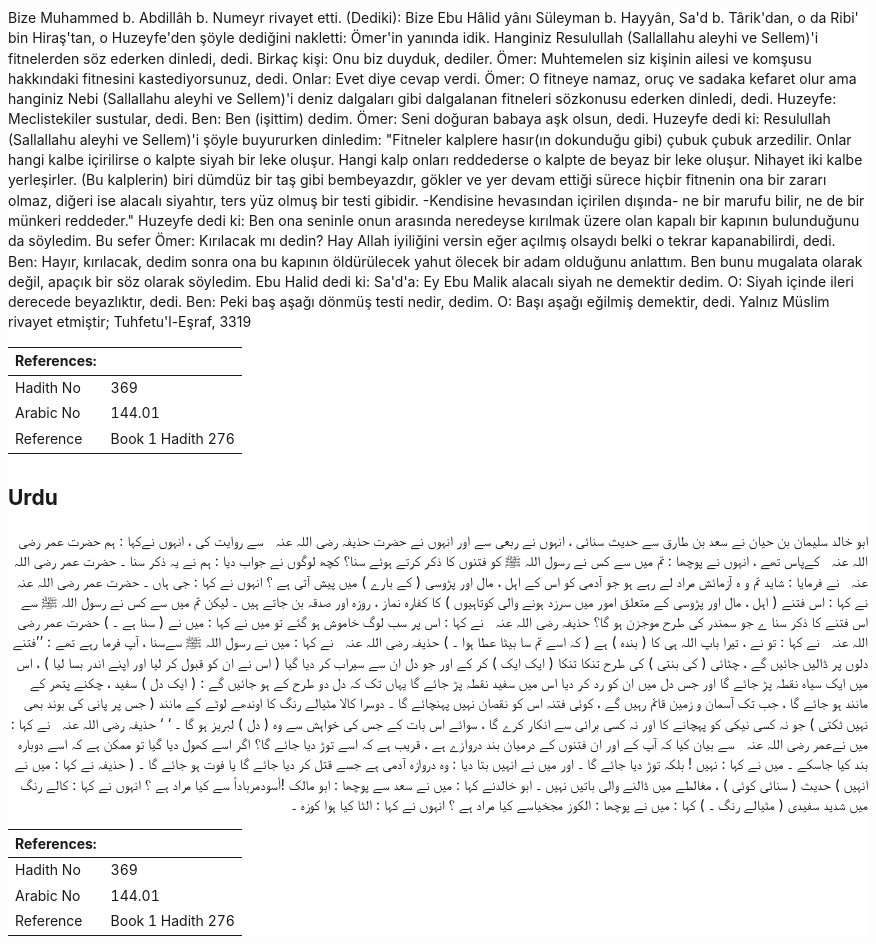 Bize Muhammed b. Abdillâh b. Numeyr rivayet etti. (Dediki): Bize Ebu Hâlid yânı Süleyman b. Hayyân, Sa'd b. Târik'dan, o da Ribi' bin Hiraş'tan, o Huzeyfe'den şöyle dediğini nakletti: Ömer'in yanında idik. Hanginiz Resulullah (Sallallahu aleyhi ve Sellem)'i fitnelerden söz ederken dinledi, dedi. Birkaç kişi: Onu biz duyduk, dediler. Ömer: Muhtemelen siz kişinin ailesi ve komşusu hakkındaki fitnesini kastediyorsunuz, dedi. Onlar: Evet diye cevap verdi. Ömer: O fitneye namaz, oruç ve sadaka kefaret olur ama hanginiz Nebi (Sallallahu aleyhi ve Sellem)'i deniz dalgaları gibi dalgalanan fitneleri sözkonusu ederken dinledi, dedi. Huzeyfe: Meclistekiler sustular, dedi. Ben: Ben (işittim) dedim. Ömer: Seni doğuran babaya aşk olsun, dedi. Huzeyfe dedi ki: Resulullah (Sallallahu aleyhi ve Sellem)'i şöyle buyururken dinledim: "Fitneler kalplere hasır(ın dokunduğu gibi) çubuk çubuk arzedilir. Onlar hangi kalbe içirilirse o kalpte siyah bir leke oluşur. Hangi kalp onları reddederse o kalpte de beyaz bir leke oluşur. Nihayet iki kalbe yerleşirler. (Bu kalplerin) biri dümdüz bir taş gibi bembeyazdır, gökler ve yer devam ettiği sürece hiçbir fitnenin ona bir zararı olmaz, diğeri ise alacalı siyahtır, ters yüz olmuş bir testi gibidir. -Kendisine hevasından içirilen dışında- ne bir marufu bilir, ne de bir münkeri reddeder." Huzeyfe dedi ki: Ben ona seninle onun arasında neredeyse kırılmak üzere olan kapalı bir kapının bulunduğunu da söyledim. Bu sefer Ömer: Kırılacak mı dedin? Hay Allah iyiliğini versin eğer açılmış olsaydı belki o tekrar kapanabilirdi, dedi. Ben: Hayır, kırılacak, dedim sonra ona bu kapının öldürülecek yahut ölecek bir adam olduğunu anlattım. Ben bunu mugalata olarak değil, apaçık bir söz olarak söyledim. Ebu Halid dedi ki: Sa'd'a: Ey Ebu Malik alacalı siyah ne demektir dedim. O: Siyah içinde ileri derecede beyazlıktır, dedi. Ben: Peki baş aşağı dönmüş testi nedir, dedim. O: Başı aşağı eğilmiş demektir, dedi. Yalnız Müslim rivayet etmiştir; Tuhfetu'l-Eşraf, 3319
</div>
<div style={{backgroundColor:'#f8f9fa',padding:20, marginBottom: 10}}><table> <thead> <tr> <th>References:</th> <th></th> </tr> </thead> <tbody><tr><td>Hadith No</td><td>369</td></tr><tr><td>Arabic No</td><td>144.01</td></tr><tr><td>Reference</td><td>Book 1 Hadith 276</td></tr></tbody></table></div>

## Urdu


<div dir="rtl" lang="ur" style={{fontSize:'larger',backgroundColor:'#f8f9fa',padding:20}}>
ابو خالد سلیمان بن حیان نے سعد بن طارق سے حدیث سنائی ، انہوں نے ربعی سے اور انہوں نے حضرت حذیفہ ‌رضی ‌اللہ ‌عنہ ‌ ‌ سے روایت کی ، انہوں نےکہا : ہم حضرت عمر ‌رضی ‌اللہ ‌عنہ ‌ ‌ کےپاس تھے ، انہوں نے پوچھا : تم میں سے کس نے رسول اللہ ﷺ کو فتنوں کا ذکر کرتے ہوئے سنا؟ کچھ لوگوں نے جواب دیا : ہم نے یہ ذکر سنا ۔ حضرت عمر ‌رضی ‌اللہ ‌عنہ ‌ ‌ نے فرمایا : شاید تم و ہ آزمائش مراد لے رہے ہو جو آدمی کو اس کے اہل ، مال اور پڑوسی ( کے بارے ) میں پیش آتی ہے ؟ انہوں نے کہا : جی ہاں ۔ حضرت عمر ‌رضی ‌اللہ ‌عنہ ‌ ‌ نے کہا : اس فتنے ( اہل ، مال اور پڑوسی کے متعلق امور میں سرزد ہونے والی کوتاہیوں ) کا کفارہ نماز ، روزہ اور صدقہ بن جاتے ہیں ۔ لیکن تم میں سے کس نے رسول اللہ ﷺ سے اس فتنے کا ذکر سنا ے جو سمندر کی طرح موجزن ہو گا؟ حذیفہ ‌رضی ‌اللہ ‌عنہ ‌ ‌ نے کہا : اس پر سب لوگ خاموش ہو گئے تو میں نے کہا : میں نے ( سنا ہے ۔ ) حضرت عمر ‌رضی ‌اللہ ‌عنہ ‌ ‌ نے کہا : تو نے ، تیرا باپ اللہ ہی کا ( بندہ ) ہے ( کہ اسے تم سا بیٹا عطا ہوا ۔ ) حذیفہ ‌رضی ‌اللہ ‌عنہ ‌ ‌ نے کہا : میں نے رسول اللہ ﷺ سےسنا ، آپ فرما رہے تھے : ’’فتنے دلوں پر ڈالیں جائیں گے ، چٹائی ( کی بنتی ) کی طرح تنکا تنکا ( ایک ایک ) کر کے اور جو دل ان سے سیراب کر دیا گیا ( اس نے ان کو قبول کر لیا اور اپنے اندر بسا لیا ) ، اس میں ایک سیاہ نقطہ پڑ جائے گا اور جس دل میں ان کو رد کر دیا اس میں سفید نقطہ پڑ جائے گا یہاں تک کہ دل دو طرح کے ہو جائیں گے : ( ایک دل ) سفید ، چکنے پتھر کے مانند ہو جائے گا ، جب تک آسمان و زمین قائم رہیں گے ، کوئی فتنہ اس کو نقصان نہیں پہنچائے گا ۔ دوسرا کالا مٹیالے رنگ کا اوندھے لوٹے کے مانند ( جس پر پانی کی بوند بھی نہیں ٹکتی ) جو نہ کسی نیکی کو پہچانے کا اور نہ کسی برائی سے انکار کرے گا ، سوائے اس بات کے جس کی خواہش سے وہ ( دل ) لبریز ہو گا ۔ ‘ ‘ حذیفہ ‌رضی ‌اللہ ‌عنہ ‌ ‌ نے کہا : میں نےعمر ‌رضی ‌اللہ ‌عنہ ‌ ‌ سے بیان کیا کہ آپ کے اور ان فتنوں کے درمیان بند دروازے ہے ، قریب ہے کہ اسے توڑ دیا جائے گا؟ اگر اسے کھول دیا گیا تو ممکن ہے کہ اسے دوبارہ بند کیا جاسکے ۔ میں نے کہا : نہیں ! بلکہ توڑ دیا جائے گا ۔ اور میں نے انہیں بتا دیا : وہ دروازہ آدمی ہے جسے قتل کر دیا جائے گا یا فوت ہو جائے گا ۔ ( حذیفہ نے کہا : میں نے انہیں ) حدیث ( سنائی کوئی ) ، مغالطے میں ڈالنے والی باتیں نہیں ۔ ابو خالدنے کہا : میں نے سعد سے پوچھا : ابو مالک !أسودمرباداً سے کیا مراد ہے ؟ انہوں نے کہا : کالے رنگ میں شدید سفیدی ( مٹیالے رنگ ۔ ) کہا : میں نے پوچھا : الکوز مجخیاسے کیا مراد ہے ؟ انہوں نے کہا : الٹا کیا ہوا کوزہ ۔
</div>
<div style={{backgroundColor:'#f8f9fa',padding:20, marginBottom: 10}}><table> <thead> <tr> <th>References:</th> <th></th> </tr> </thead> <tbody><tr><td>Hadith No</td><td>369</td></tr><tr><td>Arabic No</td><td>144.01</td></tr><tr><td>Reference</td><td>Book 1 Hadith 276</td></tr></tbody></table></div>